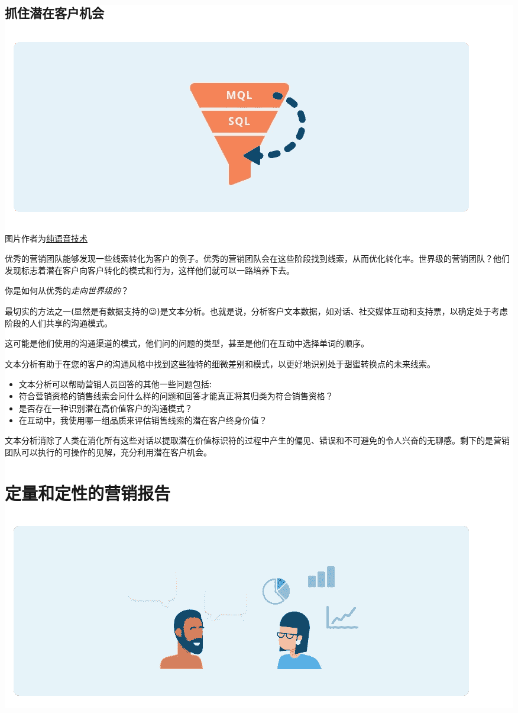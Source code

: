 ## 抓住潜在客户机会

![](img/f630b54283d0f734f7439e07693aacb4.png)

图片作者为[纯语音技术](https://www.purespeechtechnology.com/)

优秀的营销团队能够发现一些线索转化为客户的例子。优秀的营销团队会在这些阶段找到线索，从而优化转化率。世界级的营销团队？他们发现标志着潜在客户向客户转化的模式和行为，这样他们就可以一路培养下去。

你是如何从优秀的*走向世界级的*？

最切实的方法之一(显然是有数据支持的😉)是文本分析。也就是说，分析客户文本数据，如对话、社交媒体互动和支持票，以确定处于考虑阶段的人们共享的沟通模式。

这可能是他们使用的沟通渠道的模式，他们问的问题的类型，甚至是他们在互动中选择单词的顺序。

文本分析有助于在您的客户的沟通风格中找到这些独特的细微差别和模式，以更好地识别处于甜蜜转换点的未来线索。

*   文本分析可以帮助营销人员回答的其他一些问题包括:
*   符合营销资格的销售线索会问什么样的问题和回答才能真正将其归类为符合销售资格？
*   是否存在一种识别潜在高价值客户的沟通模式？
*   在互动中，我使用哪一组品质来评估销售线索的潜在客户终身价值？

文本分析消除了人类在消化所有这些对话以提取潜在价值标识符的过程中产生的偏见、错误和不可避免的令人兴奋的无聊感。剩下的是营销团队可以执行的可操作的见解，充分利用潜在客户机会。

# 定量和定性的营销报告

![](img/124d88c857bd0d7c778f3fc6bafe94b3.png)
